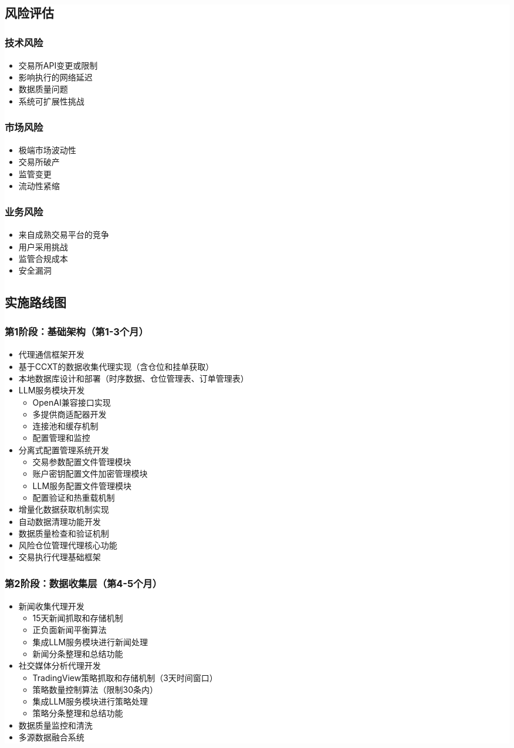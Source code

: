 ## 风险评估

### 技术风险
- 交易所API变更或限制
- 影响执行的网络延迟
- 数据质量问题
- 系统可扩展性挑战

### 市场风险
- 极端市场波动性
- 交易所破产
- 监管变更
- 流动性紧缩

### 业务风险
- 来自成熟交易平台的竞争
- 用户采用挑战
- 监管合规成本
- 安全漏洞

## 实施路线图

### 第1阶段：基础架构（第1-3个月）
- 代理通信框架开发
- 基于CCXT的数据收集代理实现（含仓位和挂单获取）
- 本地数据库设计和部署（时序数据、仓位管理表、订单管理表）
- LLM服务模块开发
  - OpenAI兼容接口实现
  - 多提供商适配器开发
  - 连接池和缓存机制
  - 配置管理和监控
- 分离式配置管理系统开发
  - 交易参数配置文件管理模块
  - 账户密钥配置文件加密管理模块
  - LLM服务配置文件管理模块
  - 配置验证和热重载机制
- 增量化数据获取机制实现
- 自动数据清理功能开发
- 数据质量检查和验证机制
- 风险仓位管理代理核心功能
- 交易执行代理基础框架

### 第2阶段：数据收集层（第4-5个月）
- 新闻收集代理开发
  - 15天新闻抓取和存储机制
  - 正负面新闻平衡算法
  - 集成LLM服务模块进行新闻处理
  - 新闻分条整理和总结功能
- 社交媒体分析代理开发
  - TradingView策略抓取和存储机制（3天时间窗口）
  - 策略数量控制算法（限制30条内）
  - 集成LLM服务模块进行策略处理
  - 策略分条整理和总结功能
- 数据质量监控和清洗
- 多源数据融合系统
